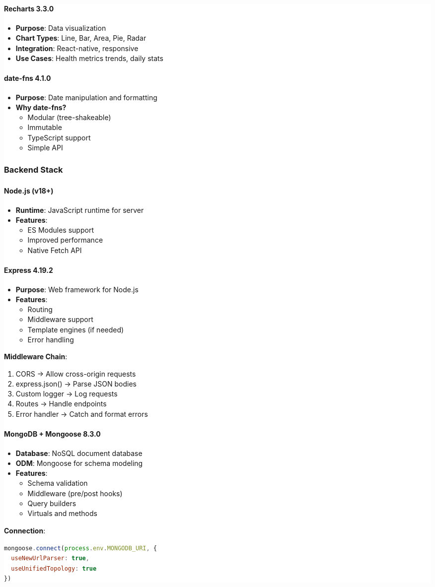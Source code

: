 #### Recharts 3.3.0
- **Purpose**: Data visualization
- **Chart Types**: Line, Bar, Area, Pie, Radar
- **Integration**: React-native, responsive
- **Use Cases**: Health metrics trends, daily stats

#### date-fns 4.1.0
- **Purpose**: Date manipulation and formatting
- **Why date-fns?** 
  - Modular (tree-shakeable)
  - Immutable
  - TypeScript support
  - Simple API

### Backend Stack

#### Node.js (v18+)
- **Runtime**: JavaScript runtime for server
- **Features**: 
  - ES Modules support
  - Improved performance
  - Native Fetch API

#### Express 4.19.2
- **Purpose**: Web framework for Node.js
- **Features**:
  - Routing
  - Middleware support
  - Template engines (if needed)
  - Error handling

**Middleware Chain**:
1. CORS → Allow cross-origin requests
2. express.json() → Parse JSON bodies
3. Custom logger → Log requests
4. Routes → Handle endpoints
5. Error handler → Catch and format errors

#### MongoDB + Mongoose 8.3.0
- **Database**: NoSQL document database
- **ODM**: Mongoose for schema modeling
- **Features**:
  - Schema validation
  - Middleware (pre/post hooks)
  - Query builders
  - Virtuals and methods

**Connection**:
```javascript
mongoose.connect(process.env.MONGODB_URI, {
  useNewUrlParser: true,
  useUnifiedTopology: true
})
```
